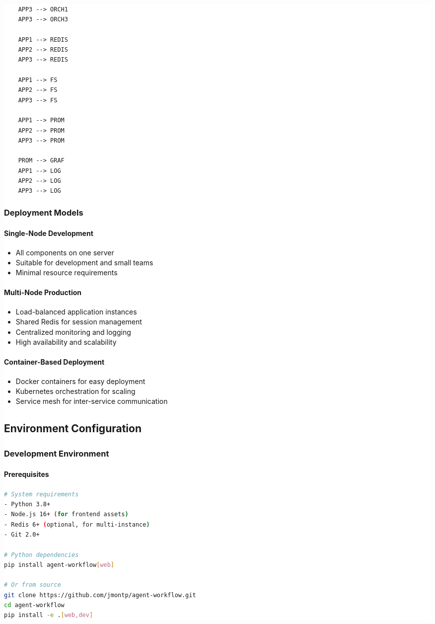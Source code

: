 ```mermaid
    APP3 --> ORCH1
    APP3 --> ORCH3
    
    APP1 --> REDIS
    APP2 --> REDIS
    APP3 --> REDIS
    
    APP1 --> FS
    APP2 --> FS
    APP3 --> FS
    
    APP1 --> PROM
    APP2 --> PROM
    APP3 --> PROM
    
    PROM --> GRAF
    APP1 --> LOG
    APP2 --> LOG
    APP3 --> LOG
```

### Deployment Models

#### Single-Node Development
- All components on one server
- Suitable for development and small teams
- Minimal resource requirements

#### Multi-Node Production
- Load-balanced application instances
- Shared Redis for session management
- Centralized monitoring and logging
- High availability and scalability

#### Container-Based Deployment
- Docker containers for easy deployment
- Kubernetes orchestration for scaling
- Service mesh for inter-service communication

## Environment Configuration

### Development Environment

#### Prerequisites
```bash
# System requirements
- Python 3.8+
- Node.js 16+ (for frontend assets)
- Redis 6+ (optional, for multi-instance)
- Git 2.0+

# Python dependencies
pip install agent-workflow[web]

# Or from source
git clone https://github.com/jmontp/agent-workflow.git
cd agent-workflow
pip install -e .[web,dev]
```
